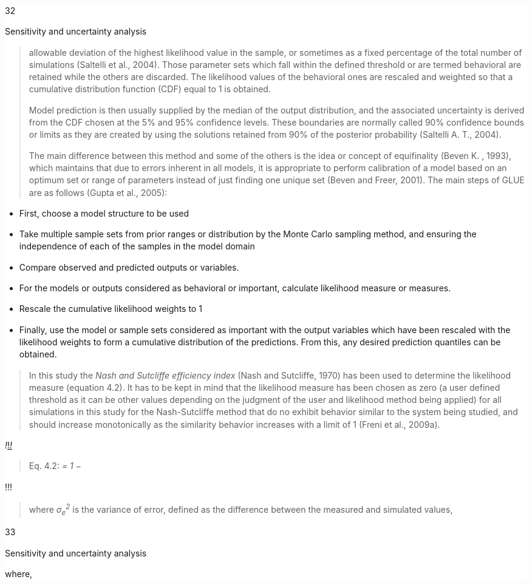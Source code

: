 32

Sensitivity and uncertainty analysis

> allowable deviation of the highest likelihood value in the sample, or sometimes as a fixed percentage of the total number of simulations (Saltelli et al., 2004). Those parameter sets which fall within the defined threshold or are termed behavioral are retained while the others are discarded. The likelihood values of the behavioral ones are rescaled and weighted so that a cumulative distribution function (CDF) equal to 1 is obtained.
>
> Model prediction is then usually supplied by the median of the output distribution, and the associated uncertainty is derived from the CDF chosen at the 5% and 95% confidence levels. These boundaries are normally called 90% confidence bounds or limits as they are created by using the solutions retained from 90% of the posterior probability (Saltelli A. T., 2004).
>
> The main difference between this method and some of the others is the idea or concept of equifinality (Beven K. , 1993), which maintains that due to errors inherent in all models, it is appropriate to perform calibration of a model based on an optimum set or range of parameters instead of just finding one unique set (Beven and Freer, 2001). The main steps of GLUE are as follows (Gupta et al., 2005):

- First, choose a model structure to be used

- Take multiple sample sets from prior ranges or distribution by the Monte Carlo sampling method, and ensuring the independence of each of the samples in the model domain

- Compare observed and predicted outputs or variables.

- For the models or outputs considered as behavioral or important, calculate likelihood measure or measures.

- Rescale the cumulative likelihood weights to 1

- Finally, use the model or sample sets considered as important with the output variables which have been rescaled with the likelihood weights to form a cumulative distribution of the predictions. From this, any desired prediction quantiles can be obtained.

> In this study the *Nash and Sutcliffe efficiency index* (Nash and Sutcliffe, 1970) has been used to determine the likelihood measure (equation 4.2). It has to be kept in mind that the likelihood measure has been chosen as zero (a user defined threshold as it can be other values depending on the judgment of the user and likelihood method being applied) for all simulations in this study for the Nash-Sutcliffe method that do no exhibit behavior similar to the system being studied, and should increase monotonically as the similarity behavior increases with a limit of 1 (Freni et al., 2009a).

*!*<u>!*!*</u>

> Eq. 4.2: *= 1 −*

!!!

> where *σ<sub>e</sub><sup>2</sup>* is the variance of error, defined as the difference between the measured and simulated values,

33

Sensitivity and uncertainty analysis

where,
